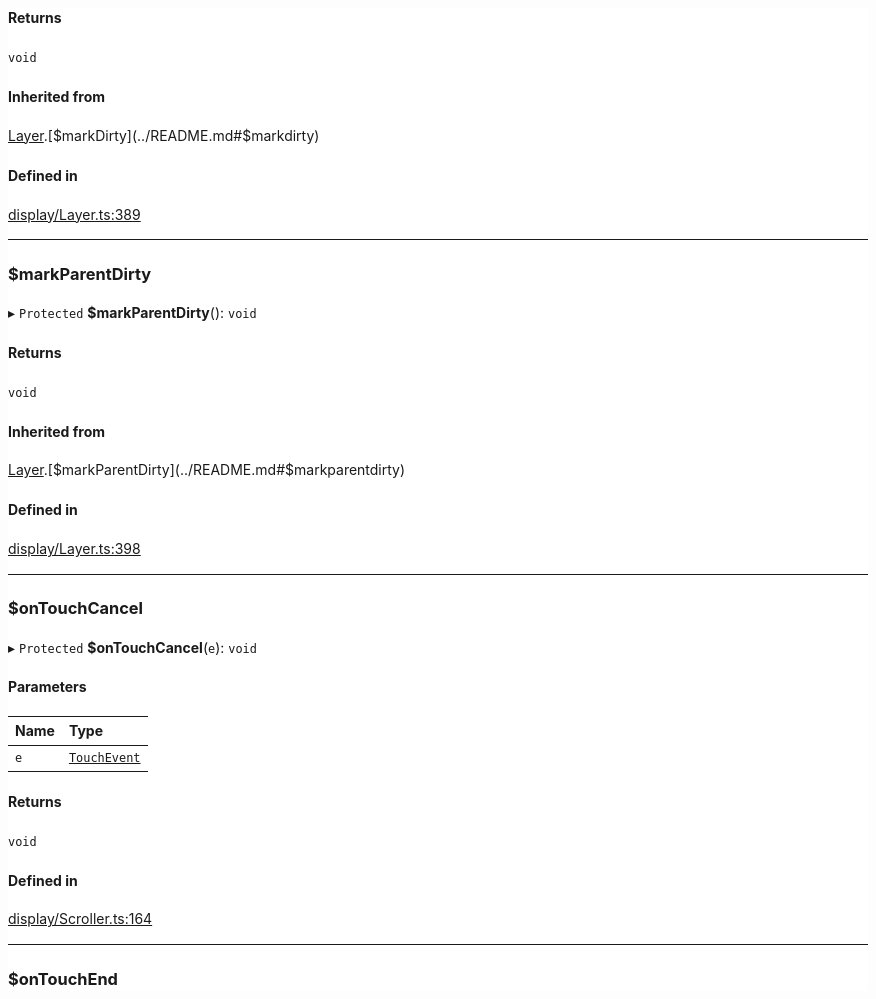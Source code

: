 #### Returns

`void`

#### Inherited from

[Layer](../README.md#layer).[$markDirty](../README.md#$markdirty)

#### Defined in

[display/Layer.ts:389](https://github.com/Lanfei/playable.js/blob/2369e26/src/display/Layer.ts#L389)

___

### $markParentDirty

▸ `Protected` **$markParentDirty**(): `void`

#### Returns

`void`

#### Inherited from

[Layer](../README.md#layer).[$markParentDirty](../README.md#$markparentdirty)

#### Defined in

[display/Layer.ts:398](https://github.com/Lanfei/playable.js/blob/2369e26/src/display/Layer.ts#L398)

___

### $onTouchCancel

▸ `Protected` **$onTouchCancel**(`e`): `void`

#### Parameters

| Name | Type |
| :------ | :------ |
| `e` | [`TouchEvent`](../README.md#touchevent) |

#### Returns

`void`

#### Defined in

[display/Scroller.ts:164](https://github.com/Lanfei/playable.js/blob/2369e26/src/display/Scroller.ts#L164)

___

### $onTouchEnd
